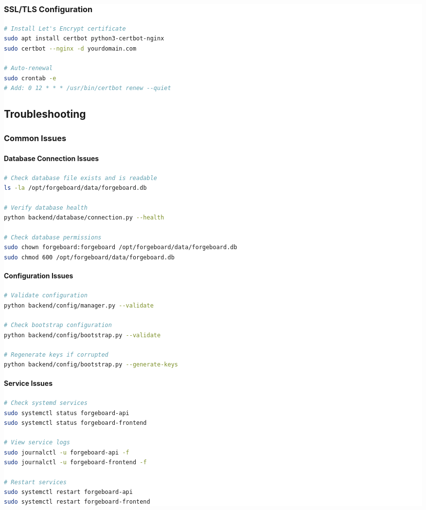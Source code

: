 ### SSL/TLS Configuration

```bash
# Install Let's Encrypt certificate
sudo apt install certbot python3-certbot-nginx
sudo certbot --nginx -d yourdomain.com

# Auto-renewal
sudo crontab -e
# Add: 0 12 * * * /usr/bin/certbot renew --quiet
```

## Troubleshooting

### Common Issues

#### Database Connection Issues
```bash
# Check database file exists and is readable
ls -la /opt/forgeboard/data/forgeboard.db

# Verify database health
python backend/database/connection.py --health

# Check database permissions
sudo chown forgeboard:forgeboard /opt/forgeboard/data/forgeboard.db
sudo chmod 600 /opt/forgeboard/data/forgeboard.db
```

#### Configuration Issues
```bash
# Validate configuration
python backend/config/manager.py --validate

# Check bootstrap configuration
python backend/config/bootstrap.py --validate

# Regenerate keys if corrupted
python backend/config/bootstrap.py --generate-keys
```

#### Service Issues
```bash
# Check systemd services
sudo systemctl status forgeboard-api
sudo systemctl status forgeboard-frontend

# View service logs
sudo journalctl -u forgeboard-api -f
sudo journalctl -u forgeboard-frontend -f

# Restart services
sudo systemctl restart forgeboard-api
sudo systemctl restart forgeboard-frontend
```
